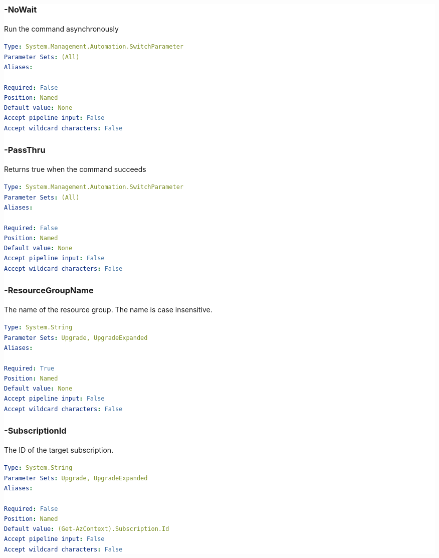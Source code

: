 ### -NoWait
Run the command asynchronously

```yaml
Type: System.Management.Automation.SwitchParameter
Parameter Sets: (All)
Aliases:

Required: False
Position: Named
Default value: None
Accept pipeline input: False
Accept wildcard characters: False
```

### -PassThru
Returns true when the command succeeds

```yaml
Type: System.Management.Automation.SwitchParameter
Parameter Sets: (All)
Aliases:

Required: False
Position: Named
Default value: None
Accept pipeline input: False
Accept wildcard characters: False
```

### -ResourceGroupName
The name of the resource group.
The name is case insensitive.

```yaml
Type: System.String
Parameter Sets: Upgrade, UpgradeExpanded
Aliases:

Required: True
Position: Named
Default value: None
Accept pipeline input: False
Accept wildcard characters: False
```

### -SubscriptionId
The ID of the target subscription.

```yaml
Type: System.String
Parameter Sets: Upgrade, UpgradeExpanded
Aliases:

Required: False
Position: Named
Default value: (Get-AzContext).Subscription.Id
Accept pipeline input: False
Accept wildcard characters: False
```
